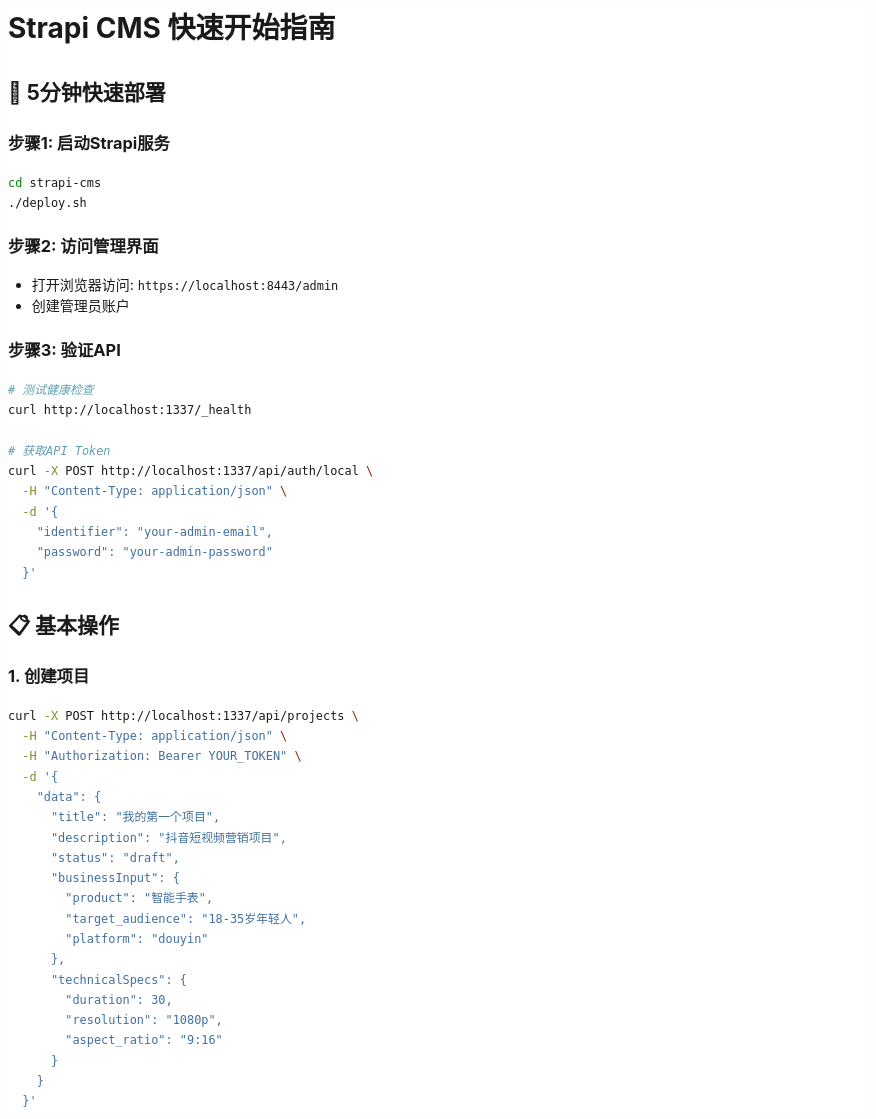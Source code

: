 # Strapi CMS 快速开始指南

## 🚀 5分钟快速部署

### 步骤1: 启动Strapi服务
```bash
cd strapi-cms
./deploy.sh
```

### 步骤2: 访问管理界面
- 打开浏览器访问: `https://localhost:8443/admin`
- 创建管理员账户

### 步骤3: 验证API
```bash
# 测试健康检查
curl http://localhost:1337/_health

# 获取API Token
curl -X POST http://localhost:1337/api/auth/local \
  -H "Content-Type: application/json" \
  -d '{
    "identifier": "your-admin-email",
    "password": "your-admin-password"
  }'
```

## 📋 基本操作

### 1. 创建项目
```bash
curl -X POST http://localhost:1337/api/projects \
  -H "Content-Type: application/json" \
  -H "Authorization: Bearer YOUR_TOKEN" \
  -d '{
    "data": {
      "title": "我的第一个项目",
      "description": "抖音短视频营销项目",
      "status": "draft",
      "businessInput": {
        "product": "智能手表",
        "target_audience": "18-35岁年轻人",
        "platform": "douyin"
      },
      "technicalSpecs": {
        "duration": 30,
        "resolution": "1080p",
        "aspect_ratio": "9:16"
      }
    }
  }'
```
